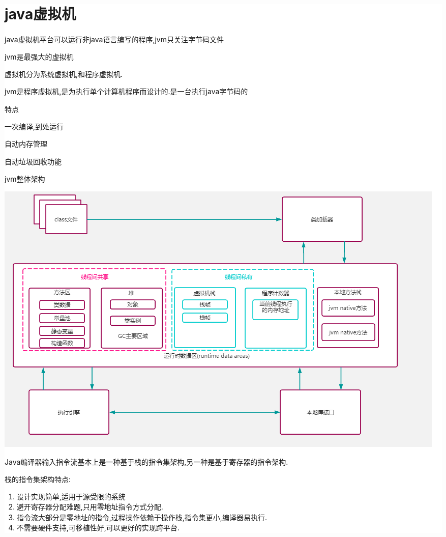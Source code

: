# java虚拟机

java虚拟机平台可以运行非java语言编写的程序,jvm只关注字节码文件

jvm是最强大的虚拟机

虚拟机分为系统虚拟机,和程序虚拟机.

jvm是程序虚拟机,是为执行单个计算机程序而设计的.是一台执行java字节码的

特点

一次编译,到处运行

自动内存管理

自动垃圾回收功能

jvm整体架构

![1589554256607](类的加载.assets\1589554256607.png)

Java编译器输入指令流基本上是一种基于栈的指令集架构,另一种是基于寄存器的指令架构.

栈的指令集架构特点:

1. 设计实现简单,适用于源受限的系统
2. 避开寄存器分配难题,只用零地址指令方式分配.
3. 指令流大部分是零地址的指令,过程操作依赖于操作栈,指令集更小,编译器易执行.
4. 不需要硬件支持,可移植性好,可以更好的实现跨平台.
